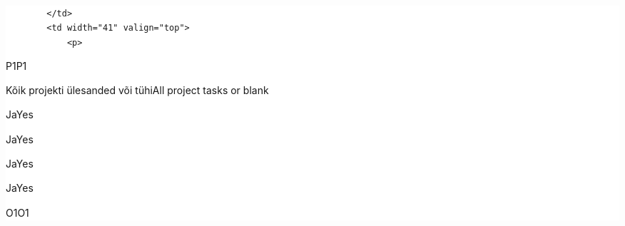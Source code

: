             </td>
            <td width="41" valign="top">
                <p>
<span data-ttu-id="0b168-322">P1</span><span class="sxs-lookup"><span data-stu-id="0b168-322">P1</span></span> </p>
            </td>
            <td width="77" valign="top">
                <p>
<span data-ttu-id="0b168-323">Kõik projekti ülesanded või tühi</span><span class="sxs-lookup"><span data-stu-id="0b168-323">All project tasks or blank</span></span> </p>
            </td>
            <td width="45" valign="top">
                <p>
<span data-ttu-id="0b168-324">Ja</span><span class="sxs-lookup"><span data-stu-id="0b168-324">Yes</span></span> </p>
            </td>
            <td width="46" valign="top">
                <p>
<span data-ttu-id="0b168-325">Ja</span><span class="sxs-lookup"><span data-stu-id="0b168-325">Yes</span></span> </p>
            </td>
            <td width="43" valign="top">
                <p>
<span data-ttu-id="0b168-326">Ja</span><span class="sxs-lookup"><span data-stu-id="0b168-326">Yes</span></span> </p>
            </td>
            <td width="41" valign="top">
                <p>
<span data-ttu-id="0b168-327">Ja</span><span class="sxs-lookup"><span data-stu-id="0b168-327">Yes</span></span> </p>
            </td>
        </tr>
        <tr>
            <td width="59" valign="top">
            </td>
            <td width="39" valign="top">
            </td>
            <td width="40" valign="top">
            </td>
            <td width="41" valign="top">
            </td>
            <td width="77" valign="top">
            </td>
            <td width="45" valign="top">
            </td>
            <td width="46" valign="top">
            </td>
            <td width="43" valign="top">
            </td>
            <td width="41" valign="top">
            </td>
            <td width="49" valign="top">
            </td>
            <td width="200" valign="top">
            </td>
        </tr>
        <tr>
            <td width="59" valign="top">
                <p>
<span data-ttu-id="0b168-328">O1</span><span class="sxs-lookup"><span data-stu-id="0b168-328">O1</span></span> </p>
            </td>
            <td width="39" valign="top">
                <p>